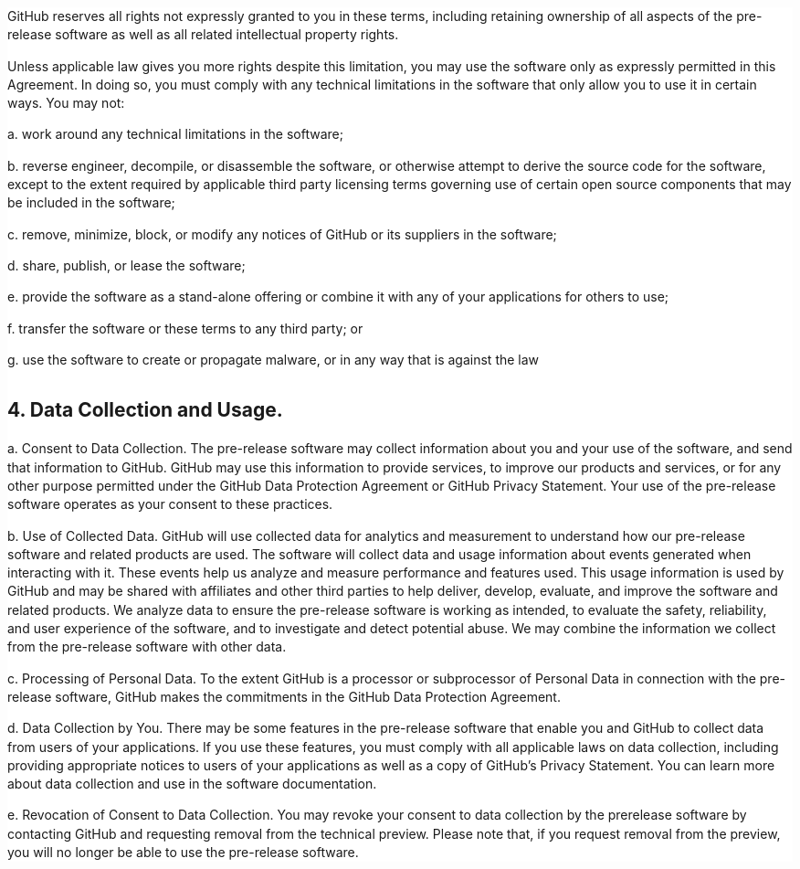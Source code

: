   GitHub reserves all rights not expressly granted to you in these terms, including retaining ownership of all aspects of the pre-release software as well as all related intellectual property rights. 

  Unless applicable law gives you more rights despite this limitation, you may use the software only as expressly permitted in this Agreement. In doing so, you must comply with any technical limitations in the software that only allow you to use it in certain ways. You may not: 

  a. work around any technical limitations in the software;
  
  b. reverse engineer, decompile, or disassemble the software, or otherwise attempt to derive the source code for the software, except to the extent required by applicable third party licensing terms governing use of certain open source components that may be included in the software;
  
  c. remove, minimize, block, or modify any notices of GitHub or its suppliers in the software;
  
  d. share, publish, or lease the software;
  
  e. provide the software as a stand-alone offering or combine it with any of your applications for others to use;
  
  f. transfer the software or these terms to any third party; or
  
  g. use the software to create or propagate malware, or in any way that is against the law

## 4. Data Collection and Usage. 

  a. Consent to Data Collection. The pre-release software may collect information about you and your use of the software, and send that information to GitHub. GitHub may use this information to provide services, to improve our products and services, or for any other purpose permitted under the GitHub Data Protection Agreement or GitHub Privacy Statement. Your use of the pre-release software operates as your consent to these practices. 

  b. Use of Collected Data. GitHub will use collected data for analytics and measurement to understand how our pre-release software and related products are used. The software will collect data and usage information about events generated when interacting with it. These events help us analyze and measure performance and features used. This usage information is used by GitHub and may be shared with affiliates and other third parties to help deliver, develop, evaluate, and improve the software and related products. We analyze data to ensure the pre-release software is working as intended, to evaluate the safety, reliability, and user experience of the software, and to investigate and detect potential abuse. We may combine the information we collect from the pre-release software with other data. 

  c. Processing of Personal Data. To the extent GitHub is a processor or subprocessor of Personal Data in connection with the pre-release software, GitHub makes the commitments in the GitHub Data Protection Agreement. 

  d. Data Collection by You. There may be some features in the pre-release software that enable you and GitHub to collect data from users of your applications. If you use these features, you must comply with all applicable laws on data collection, including providing appropriate notices to users of your applications as well as a copy of GitHub’s Privacy Statement. You can learn more about data collection and use in the software documentation. 

  e. Revocation of Consent to Data Collection. You may revoke your consent to data collection by the prerelease software by contacting GitHub and requesting removal from the technical preview. Please note that, if you request removal from the preview, you will no longer be able to use the pre-release software. 
